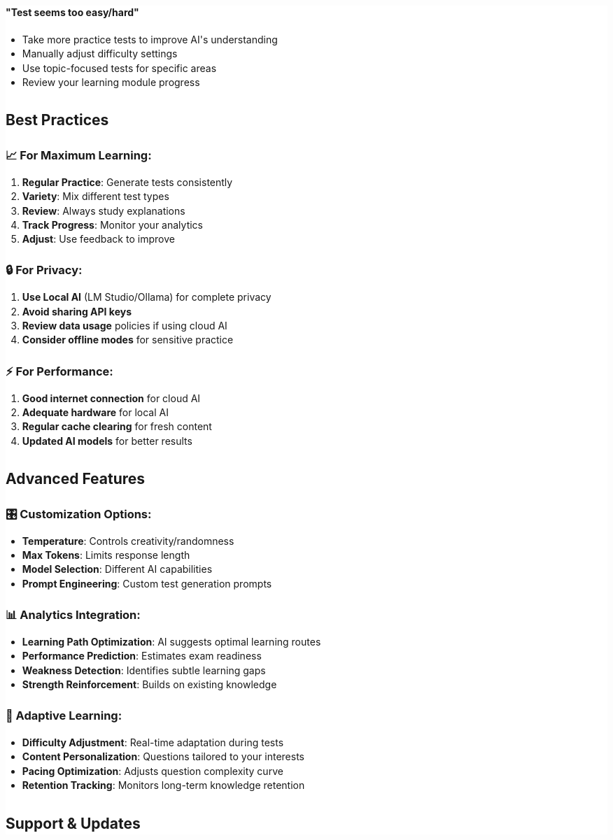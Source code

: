#### "Test seems too easy/hard"
- Take more practice tests to improve AI's understanding
- Manually adjust difficulty settings
- Use topic-focused tests for specific areas
- Review your learning module progress

## Best Practices

### 📈 For Maximum Learning:
1. **Regular Practice**: Generate tests consistently
2. **Variety**: Mix different test types
3. **Review**: Always study explanations
4. **Track Progress**: Monitor your analytics
5. **Adjust**: Use feedback to improve

### 🔒 For Privacy:
1. **Use Local AI** (LM Studio/Ollama) for complete privacy
2. **Avoid sharing API keys**
3. **Review data usage** policies if using cloud AI
4. **Consider offline modes** for sensitive practice

### ⚡ For Performance:
1. **Good internet connection** for cloud AI
2. **Adequate hardware** for local AI
3. **Regular cache clearing** for fresh content
4. **Updated AI models** for better results

## Advanced Features

### 🎛️ Customization Options:
- **Temperature**: Controls creativity/randomness
- **Max Tokens**: Limits response length
- **Model Selection**: Different AI capabilities
- **Prompt Engineering**: Custom test generation prompts

### 📊 Analytics Integration:
- **Learning Path Optimization**: AI suggests optimal learning routes
- **Performance Prediction**: Estimates exam readiness
- **Weakness Detection**: Identifies subtle learning gaps
- **Strength Reinforcement**: Builds on existing knowledge

### 🔄 Adaptive Learning:
- **Difficulty Adjustment**: Real-time adaptation during tests
- **Content Personalization**: Questions tailored to your interests
- **Pacing Optimization**: Adjusts question complexity curve
- **Retention Tracking**: Monitors long-term knowledge retention

## Support & Updates
